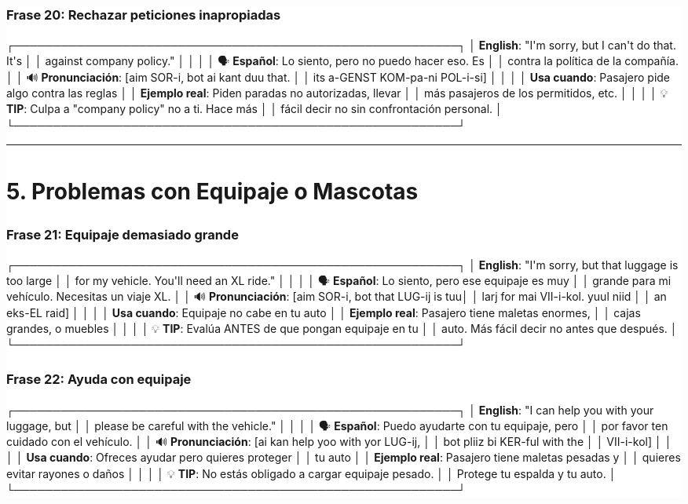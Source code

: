 ### Frase 20: Rechazar peticiones inapropiadas

┌─────────────────────────────────────────────────────────┐
│ **English**: "I'm sorry, but I can't do that. It's      │
│ against company policy."                                │
│                                                          │
│ 🗣️ **Español**: Lo siento, pero no puedo hacer eso. Es  │
│ contra la política de la compañía.                       │
│ 🔊 **Pronunciación**: [aim SOR-i, bot ai kant duu that. │
│                       its a-GENST KOM-pa-ni POL-i-si]    │
│                                                          │
│ **Usa cuando**: Pasajero pide algo contra las reglas    │
│ **Ejemplo real**: Piden paradas no autorizadas, llevar  │
│ más pasajeros de los permitidos, etc.                    │
│                                                          │
│ 💡 **TIP**: Culpa a "company policy" no a ti. Hace más  │
│ fácil decir no sin confrontación personal.               │
└─────────────────────────────────────────────────────────┘

---

# 5. Problemas con Equipaje o Mascotas

### Frase 21: Equipaje demasiado grande

┌─────────────────────────────────────────────────────────┐
│ **English**: "I'm sorry, but that luggage is too large  │
│ for my vehicle. You'll need an XL ride."                │
│                                                          │
│ 🗣️ **Español**: Lo siento, pero ese equipaje es muy     │
│ grande para mi vehículo. Necesitas un viaje XL.          │
│ 🔊 **Pronunciación**: [aim SOR-i, bot that LUG-ij is tuu│
│                       larj for mai VII-i-kol. yuul niid  │
│                       an eks-EL raid]                    │
│                                                          │
│ **Usa cuando**: Equipaje no cabe en tu auto             │
│ **Ejemplo real**: Pasajero tiene maletas enormes,       │
│ cajas grandes, o muebles                                 │
│                                                          │
│ 💡 **TIP**: Evalúa ANTES de que pongan equipaje en tu   │
│ auto. Más fácil decir no antes que después.              │
└─────────────────────────────────────────────────────────┘

### Frase 22: Ayuda con equipaje

┌─────────────────────────────────────────────────────────┐
│ **English**: "I can help you with your luggage, but     │
│ please be careful with the vehicle."                    │
│                                                          │
│ 🗣️ **Español**: Puedo ayudarte con tu equipaje, pero    │
│ por favor ten cuidado con el vehículo.                   │
│ 🔊 **Pronunciación**: [ai kan help yoo with yor LUG-ij, │
│                       bot pliiz bi KER-ful with the      │
│                       VII-i-kol]                         │
│                                                          │
│ **Usa cuando**: Ofreces ayudar pero quieres proteger    │
│ tu auto                                                  │
│ **Ejemplo real**: Pasajero tiene maletas pesadas y      │
│ quieres evitar rayones o daños                           │
│                                                          │
│ 💡 **TIP**: No estás obligado a cargar equipaje pesado. │
│ Protege tu espalda y tu auto.                            │
└─────────────────────────────────────────────────────────┘
